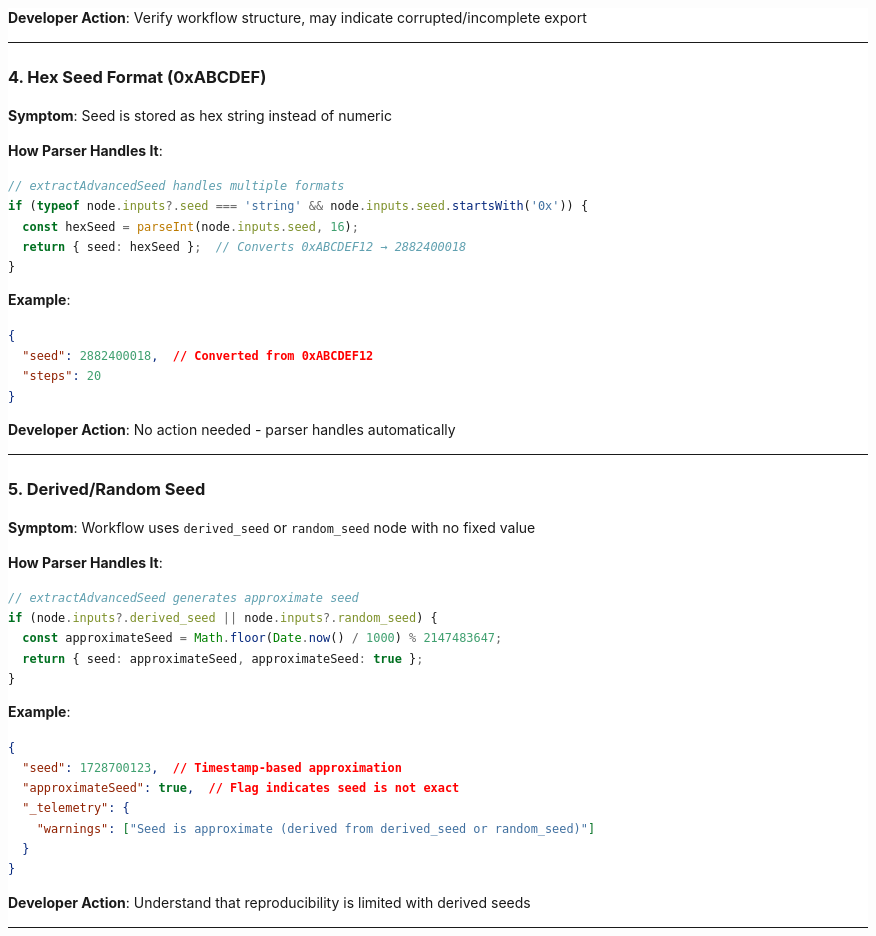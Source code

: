 **Developer Action**: Verify workflow structure, may indicate corrupted/incomplete export

---

### 4. Hex Seed Format (0xABCDEF)

**Symptom**: Seed is stored as hex string instead of numeric

**How Parser Handles It**:
```typescript
// extractAdvancedSeed handles multiple formats
if (typeof node.inputs?.seed === 'string' && node.inputs.seed.startsWith('0x')) {
  const hexSeed = parseInt(node.inputs.seed, 16);
  return { seed: hexSeed };  // Converts 0xABCDEF12 → 2882400018
}
```

**Example**:
```json
{
  "seed": 2882400018,  // Converted from 0xABCDEF12
  "steps": 20
}
```

**Developer Action**: No action needed - parser handles automatically

---

### 5. Derived/Random Seed

**Symptom**: Workflow uses `derived_seed` or `random_seed` node with no fixed value

**How Parser Handles It**:
```typescript
// extractAdvancedSeed generates approximate seed
if (node.inputs?.derived_seed || node.inputs?.random_seed) {
  const approximateSeed = Math.floor(Date.now() / 1000) % 2147483647;
  return { seed: approximateSeed, approximateSeed: true };
}
```

**Example**:
```json
{
  "seed": 1728700123,  // Timestamp-based approximation
  "approximateSeed": true,  // Flag indicates seed is not exact
  "_telemetry": {
    "warnings": ["Seed is approximate (derived from derived_seed or random_seed)"]
  }
}
```

**Developer Action**: Understand that reproducibility is limited with derived seeds

---
